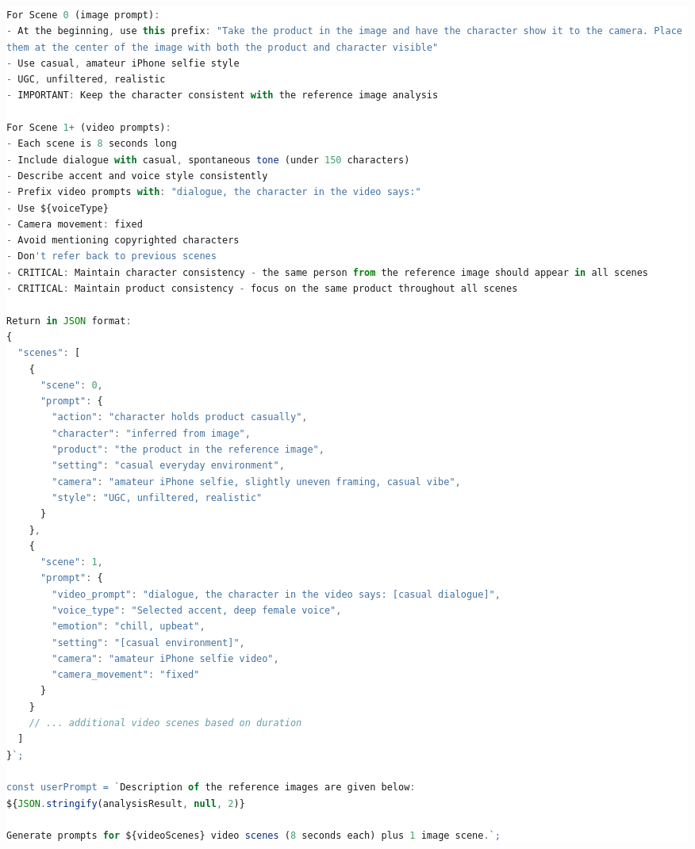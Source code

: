 ```typescript
For Scene 0 (image prompt):
- At the beginning, use this prefix: "Take the product in the image and have the character show it to the camera. Place them at the center of the image with both the product and character visible"
- Use casual, amateur iPhone selfie style
- UGC, unfiltered, realistic
- IMPORTANT: Keep the character consistent with the reference image analysis

For Scene 1+ (video prompts):
- Each scene is 8 seconds long
- Include dialogue with casual, spontaneous tone (under 150 characters)
- Describe accent and voice style consistently
- Prefix video prompts with: "dialogue, the character in the video says:"
- Use ${voiceType}
- Camera movement: fixed
- Avoid mentioning copyrighted characters
- Don't refer back to previous scenes
- CRITICAL: Maintain character consistency - the same person from the reference image should appear in all scenes
- CRITICAL: Maintain product consistency - focus on the same product throughout all scenes

Return in JSON format:
{
  "scenes": [
    {
      "scene": 0,
      "prompt": {
        "action": "character holds product casually",
        "character": "inferred from image",
        "product": "the product in the reference image",
        "setting": "casual everyday environment",
        "camera": "amateur iPhone selfie, slightly uneven framing, casual vibe",
        "style": "UGC, unfiltered, realistic"
      }
    },
    {
      "scene": 1,
      "prompt": {
        "video_prompt": "dialogue, the character in the video says: [casual dialogue]",
        "voice_type": "Selected accent, deep female voice",
        "emotion": "chill, upbeat",
        "setting": "[casual environment]",
        "camera": "amateur iPhone selfie video",
        "camera_movement": "fixed"
      }
    }
    // ... additional video scenes based on duration
  ]
}`;

const userPrompt = `Description of the reference images are given below:
${JSON.stringify(analysisResult, null, 2)}

Generate prompts for ${videoScenes} video scenes (8 seconds each) plus 1 image scene.`;
```
